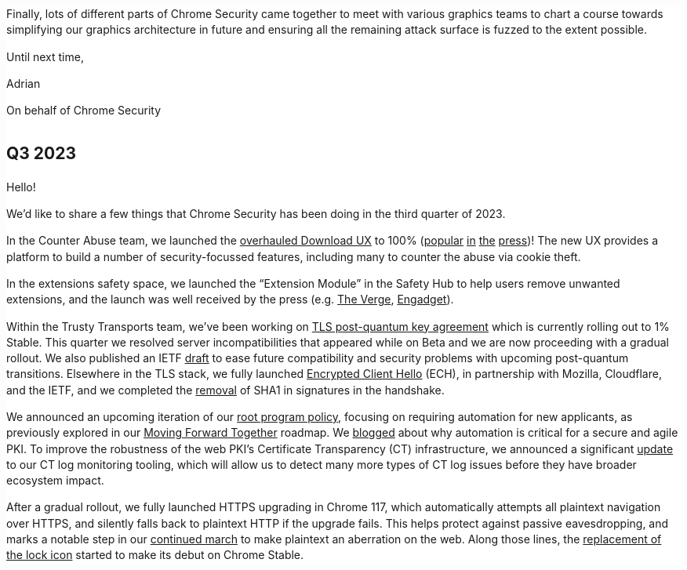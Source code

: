 Finally, lots of different parts of Chrome Security came together to meet with various graphics teams to chart a course towards simplifying our graphics architecture in future and ensuring all the remaining attack surface is fuzzed to the extent possible.

Until next time,

Adrian

On behalf of Chrome Security

## Q3 2023

Hello!

We’d like to share a few things that Chrome Security has been doing in the third quarter of 2023.

In the Counter Abuse team, we launched the [overhauled Download UX](https://blog.chromium.org/2023/08/redesigning-chrome-downloads-to-keep.html) to 100% ([popular](https://www.theverge.com/2023/8/2/23816933/google-chrome-update-trending-search-downloads-feature) [in](https://www.engadget.com/googles-chrome-updates-bring-improved-search-to-mobile-and-simpler-desktop-downloads-160003908.html) [the](https://www.macrumors.com/2023/08/02/chrome-mac-downloads-revamp/) [press](https://9to5google.com/2023/08/02/chrome-download-tray-bar/))! The new UX provides a platform to build a number of security-focussed features, including many to counter the abuse via cookie theft.

In the extensions safety space, we launched the “Extension Module” in the Safety Hub to help users remove unwanted extensions, and the launch was well received by the press (e.g. [The Verge](https://www.theverge.com/2023/8/16/23834980/google-chrome-extension-disappeared-safety-https), [Engadget](https://www.engadget.com/chrome-will-soon-explain-exactly-why-your-extensions-were-removed-114519317.html)). 

Within the Trusty Transports team, we’ve been working on  [TLS post-quantum key agreement](https://blog.chromium.org/2023/08/protecting-chrome-traffic-with-hybrid.html) which is currently rolling out to 1% Stable. This quarter we resolved server incompatibilities that appeared while on Beta and we are now proceeding with a gradual rollout. We also published an IETF [draft](https://www.ietf.org/archive/id/draft-davidben-tls-key-share-prediction-00.html) to ease future compatibility and security problems with upcoming post-quantum transitions. Elsewhere in the TLS stack, we fully launched [Encrypted Client Hello](https://datatracker.ietf.org/doc/draft-ietf-tls-esni/) (ECH), in partnership with Mozilla, Cloudflare, and the IETF, and we completed the [removal](https://chromium.googlesource.com/chromium/src/+/refs/heads/main/docs/security/tls-sha1-server-signatures.md) of SHA1 in signatures in the handshake.

We announced an upcoming iteration of our [root program policy](https://www.chromium.org/Home/chromium-security/root-ca-policy/), focusing on requiring automation for new applicants, as previously explored in our [Moving Forward Together](https://www.chromium.org/Home/chromium-security/root-ca-policy/moving-forward-together/) roadmap. We [blogged](https://blog.chromium.org/2023/10/unlocking-power-of-tls-certificate.html) about why automation is critical for a secure and agile PKI. To improve the robustness of the web PKI’s Certificate Transparency (CT) infrastructure, we announced a significant [update](https://groups.google.com/a/chromium.org/g/ct-policy/c/8w_aOfpUcBs) to our CT log monitoring tooling, which will allow us to detect many more types of CT log issues before they have broader ecosystem impact.

After a gradual rollout, we fully launched HTTPS upgrading in Chrome 117, which automatically attempts all plaintext navigation over HTTPS, and silently falls back to plaintext HTTP if the upgrade fails. This helps protect against passive eavesdropping, and marks a notable step in our [continued march](https://blog.chromium.org/2023/08/towards-https-by-default.html) to make plaintext an aberration on the web. Along those lines, the [replacement of the lock icon](https://blog.chromium.org/2023/05/an-update-on-lock-icon.html) started to make its debut on Chrome Stable.
